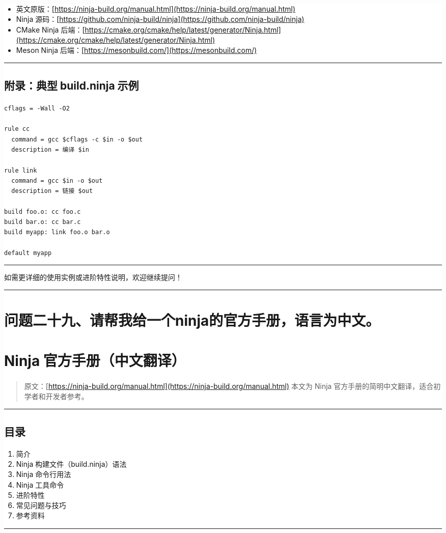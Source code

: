 - 英文原版：[https://ninja-build.org/manual.html](https://ninja-build.org/manual.html)
- Ninja 源码：[https://github.com/ninja-build/ninja](https://github.com/ninja-build/ninja)
- CMake Ninja 后端：[https://cmake.org/cmake/help/latest/generator/Ninja.html](https://cmake.org/cmake/help/latest/generator/Ninja.html)
- Meson Ninja 后端：[https://mesonbuild.com/](https://mesonbuild.com/)

---

## 附录：典型 build.ninja 示例

```ninja
cflags = -Wall -O2

rule cc
  command = gcc $cflags -c $in -o $out
  description = 编译 $in

rule link
  command = gcc $in -o $out
  description = 链接 $out

build foo.o: cc foo.c
build bar.o: cc bar.c
build myapp: link foo.o bar.o

default myapp
```

---

如需更详细的使用实例或进阶特性说明，欢迎继续提问！

---

# 问题二十九、请帮我给一个ninja的官方手册，语言为中文。
# Ninja 官方手册（中文翻译）

> 原文：[https://ninja-build.org/manual.html](https://ninja-build.org/manual.html)
> 本文为 Ninja 官方手册的简明中文翻译，适合初学者和开发者参考。

---

## 目录

1. 简介
2. Ninja 构建文件（build.ninja）语法
3. Ninja 命令行用法
4. Ninja 工具命令
5. 进阶特性
6. 常见问题与技巧
7. 参考资料

---